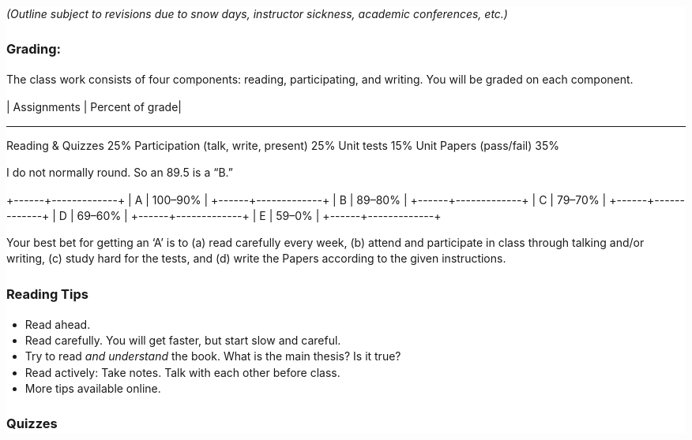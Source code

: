 *(Outline subject to revisions due to snow days, instructor sickness,
academic conferences, etc.)*

<iframe src="https://docs.google.com/spreadsheets/d/17hB4AAS_K7T2vTSn19IXTowU73UFUP_WMnvDWy23fGY/pubhtml?widget=true&amp;headers=false" width="1000" height="1000">
</iframe>

### Grading:

The class work consists of four components: reading, participating, and
writing. You will be graded on each component.


| Assignments |                          Percent of grade|
 -------------------------------------- ------------------
  Reading & Quizzes                      25%
  Participation (talk, write, present)   25%
  Unit tests                             15%
  Unit Papers (pass/fail)                35%

I do not normally round. So an 89.5 is a “B.”

+------+-------------+
| A    | 100–90%     |
+------+-------------+
| B    | 89–80%      |
+------+-------------+
| C    | 79–70%      |
+------+-------------+
| D    | 69–60%      |
+------+-------------+
| E    | 59–0%       |
+------+-------------+

Your best bet for getting an ‘A’ is to (a) read carefully every week,
(b) attend and participate in class through talking and/or writing, (c)
study hard for the tests, and (d) write the Papers according to the
given instructions.

### Reading Tips

-   Read ahead.
-   Read carefully. You will get faster, but start slow and careful.
-   Try to read *and understand* the book. What is the main thesis? Is
    it true?
-   Read actively: Take notes. Talk with each other before class.
-   More tips available online.

### Quizzes
